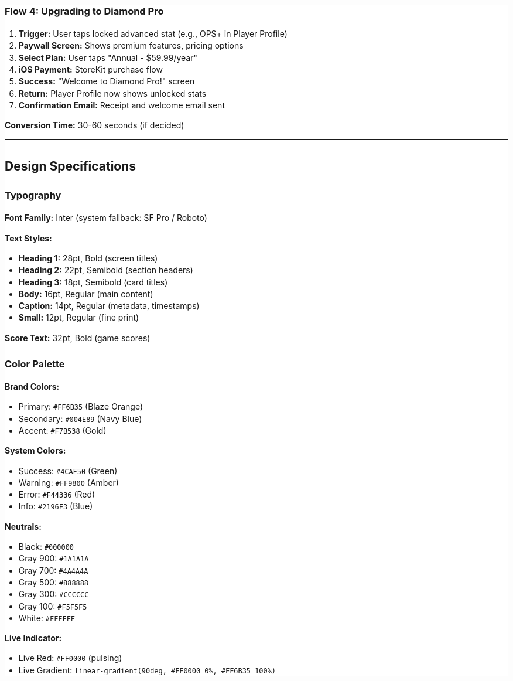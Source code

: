 ### Flow 4: Upgrading to Diamond Pro

1. **Trigger:** User taps locked advanced stat (e.g., OPS+ in Player Profile)
2. **Paywall Screen:** Shows premium features, pricing options
3. **Select Plan:** User taps "Annual - $59.99/year"
4. **iOS Payment:** StoreKit purchase flow
5. **Success:** "Welcome to Diamond Pro!" screen
6. **Return:** Player Profile now shows unlocked stats
7. **Confirmation Email:** Receipt and welcome email sent

**Conversion Time:** 30-60 seconds (if decided)

---

## Design Specifications

### Typography

**Font Family:** Inter (system fallback: SF Pro / Roboto)

**Text Styles:**
- **Heading 1:** 28pt, Bold (screen titles)
- **Heading 2:** 22pt, Semibold (section headers)
- **Heading 3:** 18pt, Semibold (card titles)
- **Body:** 16pt, Regular (main content)
- **Caption:** 14pt, Regular (metadata, timestamps)
- **Small:** 12pt, Regular (fine print)

**Score Text:** 32pt, Bold (game scores)

### Color Palette

**Brand Colors:**
- Primary: `#FF6B35` (Blaze Orange)
- Secondary: `#004E89` (Navy Blue)
- Accent: `#F7B538` (Gold)

**System Colors:**
- Success: `#4CAF50` (Green)
- Warning: `#FF9800` (Amber)
- Error: `#F44336` (Red)
- Info: `#2196F3` (Blue)

**Neutrals:**
- Black: `#000000`
- Gray 900: `#1A1A1A`
- Gray 700: `#4A4A4A`
- Gray 500: `#888888`
- Gray 300: `#CCCCCC`
- Gray 100: `#F5F5F5`
- White: `#FFFFFF`

**Live Indicator:**
- Live Red: `#FF0000` (pulsing)
- Live Gradient: `linear-gradient(90deg, #FF0000 0%, #FF6B35 100%)`
